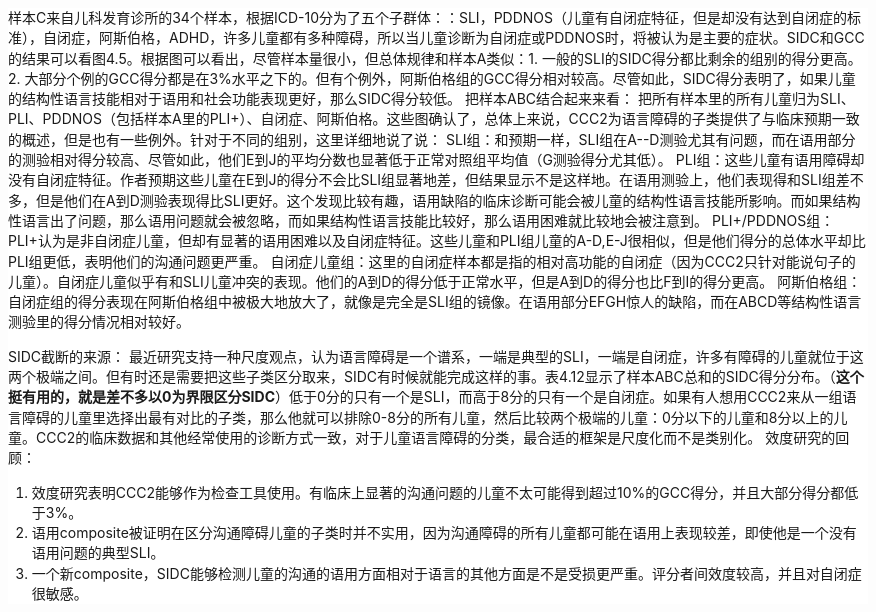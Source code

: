 样本C来自儿科发育诊所的34个样本，根据ICD-10分为了五个子群体：：SLI，PDDNOS（儿童有自闭症特征，但是却没有达到自闭症的标准），自闭症，阿斯伯格，ADHD，许多儿童都有多种障碍，所以当儿童诊断为自闭症或PDDNOS时，将被认为是主要的症状。SIDC和GCC的结果可以看图4.5。根据图可以看出，尽管样本量很小，但总体规律和样本A类似：1. 一般的SLI的SIDC得分都比剩余的组别的得分更高。2. 大部分个例的GCC得分都是在3%水平之下的。但有个例外，阿斯伯格组的GCC得分相对较高。尽管如此，SIDC得分表明了，如果儿童的结构性语言技能相对于语用和社会功能表现更好，那么SIDC得分较低。
把样本ABC结合起来来看：
把所有样本里的所有儿童归为SLI、PLI、PDDNOS（包括样本A里的PLI+）、自闭症、阿斯伯格。这些图确认了，总体上来说，CCC2为语言障碍的子类提供了与临床预期一致的概述，但是也有一些例外。针对于不同的组别，这里详细地说了说：
SLI组：和预期一样，SLI组在A--D测验尤其有问题，而在语用部分的测验相对得分较高、尽管如此，他们E到J的平均分数也显著低于正常对照组平均值（G测验得分尤其低）。
PLI组：这些儿童有语用障碍却没有自闭症特征。作者预期这些儿童在E到J的得分不会比SLI组显著地差，但结果显示不是这样地。在语用测验上，他们表现得和SLI组差不多，但是他们在A到D测验表现得比SLI更好。这个发现比较有趣，语用缺陷的临床诊断可能会被儿童的结构性语言技能所影响。而如果结构性语言出了问题，那么语用问题就会被忽略，而如果结构性语言技能比较好，那么语用困难就比较地会被注意到。
PLI+/PDDNOS组：PLI+认为是非自闭症儿童，但却有显著的语用困难以及自闭症特征。这些儿童和PLI组儿童的A-D,E-J很相似，但是他们得分的总体水平却比PLI组更低，表明他们的沟通问题更严重。
自闭症儿童组：这里的自闭症样本都是指的相对高功能的自闭症（因为CCC2只针对能说句子的儿童）。自闭症儿童似乎有和SLI儿童冲突的表现。他们的A到D的得分低于正常水平，但是A到D的得分也比F到I的得分更高。
阿斯伯格组：自闭症组的得分表现在阿斯伯格组中被极大地放大了，就像是完全是SLI组的镜像。在语用部分EFGH惊人的缺陷，而在ABCD等结构性语言测验里的得分情况相对较好。

SIDC截断的来源：
最近研究支持一种尺度观点，认为语言障碍是一个谱系，一端是典型的SLI，一端是自闭症，许多有障碍的儿童就位于这两个极端之间。但有时还是需要把这些子类区分取来，SIDC有时候就能完成这样的事。表4.12显示了样本ABC总和的SIDC得分分布。（**这个挺有用的，就是差不多以0为界限区分SIDC**）低于0分的只有一个是SLI，而高于8分的只有一个是自闭症。如果有人想用CCC2来从一组语言障碍的儿童里选择出最有对比的子类，那么他就可以排除0-8分的所有儿童，然后比较两个极端的儿童：0分以下的儿童和8分以上的儿童。CCC2的临床数据和其他经常使用的诊断方式一致，对于儿童语言障碍的分类，最合适的框架是尺度化而不是类别化。
效度研究的回顾：
1. 效度研究表明CCC2能够作为检查工具使用。有临床上显著的沟通问题的儿童不太可能得到超过10%的GCC得分，并且大部分得分都低于3%。
2. 语用composite被证明在区分沟通障碍儿童的子类时并不实用，因为沟通障碍的所有儿童都可能在语用上表现较差，即使他是一个没有语用问题的典型SLI。
3. 一个新composite，SIDC能够检测儿童的沟通的语用方面相对于语言的其他方面是不是受损更严重。评分者间效度较高，并且对自闭症很敏感。
